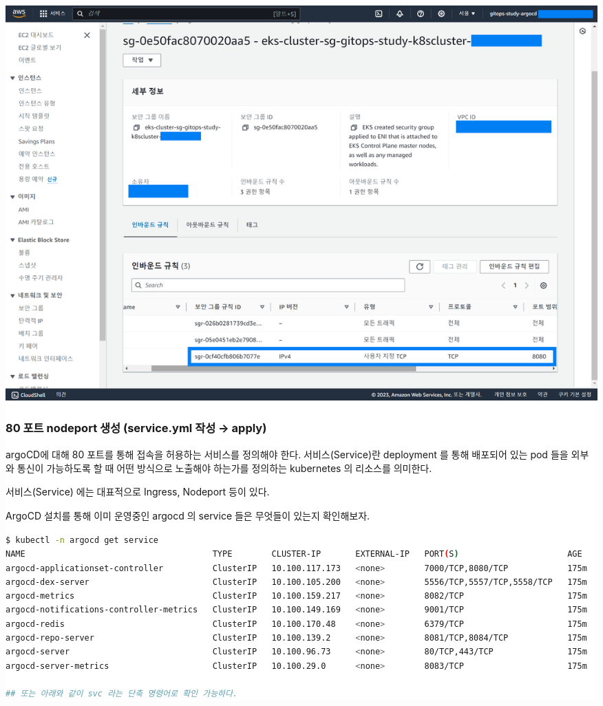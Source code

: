 <img src="./img/ARGOCD-SETUP-2-POD-EXEC-ARGUMENT-CHANGE/5.png"/>

<br>



### 80 포트 nodeport 생성 (service.yml 작성 → apply)

argoCD에 대해 80 포트를 통해 접속을 허용하는 서비스를 정의해야 한다. 서비스(Service)란 deployment 를 통해 배포되어 있는 pod 들을 외부와 통신이 가능하도록 할 때 어떤 방식으로 노출해야 하는가를 정의하는 kubernetes 의 리소스를 의미한다.

서비스(Service) 에는 대표적으로 Ingress, Nodeport 등이 있다. 

ArgoCD 설치를 통해 이미 운영중인 argocd 의 service 들은 무엇들이 있는지 확인해보자.

```bash
$ kubectl -n argocd get service
NAME                                      TYPE        CLUSTER-IP       EXTERNAL-IP   PORT(S)                      AGE
argocd-applicationset-controller          ClusterIP   10.100.117.173   <none>        7000/TCP,8080/TCP            175m
argocd-dex-server                         ClusterIP   10.100.105.200   <none>        5556/TCP,5557/TCP,5558/TCP   175m
argocd-metrics                            ClusterIP   10.100.159.217   <none>        8082/TCP                     175m
argocd-notifications-controller-metrics   ClusterIP   10.100.149.169   <none>        9001/TCP                     175m
argocd-redis                              ClusterIP   10.100.170.48    <none>        6379/TCP                     175m
argocd-repo-server                        ClusterIP   10.100.139.2     <none>        8081/TCP,8084/TCP            175m
argocd-server                             ClusterIP   10.100.96.73     <none>        80/TCP,443/TCP               175m
argocd-server-metrics                     ClusterIP   10.100.29.0      <none>        8083/TCP                     175m

## 또는 아래와 같이 svc 라는 단축 명령어로 확인 가능하다.
```